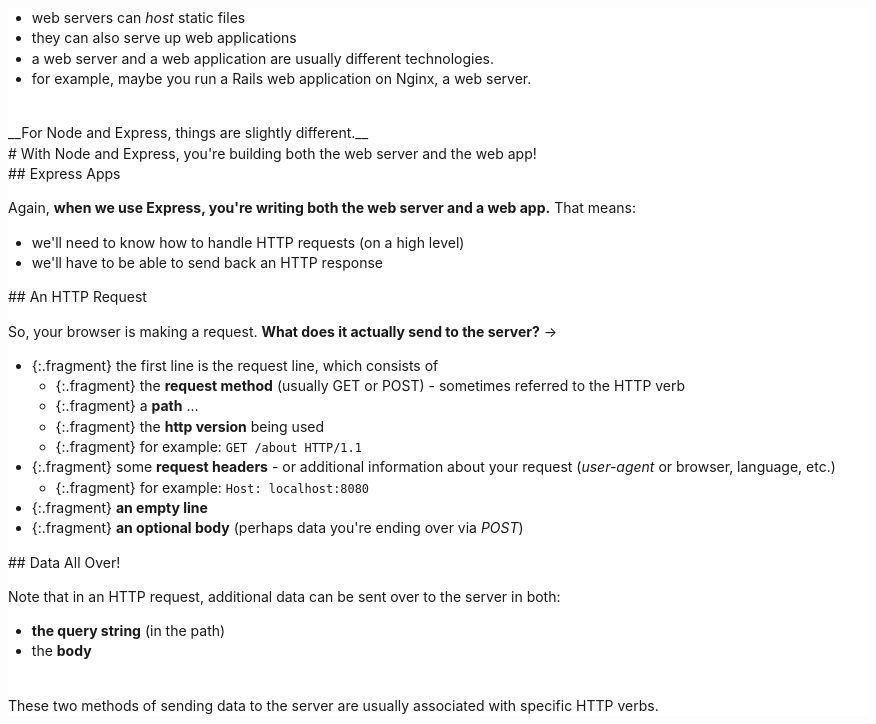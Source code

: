 * web servers can _host_ static files
* they can also serve up web applications
* a web server and a web application are usually different technologies.
* for example, maybe you run a Rails web application on Nginx, a web server.

<br>
__For Node and Express, things are slightly different.__
</section>

<section markdown="block">
# With Node and Express, you're building both the web server and the web app!

</section>

<section markdown="block">
## Express Apps

Again, __when we use Express, you're writing both the web server and a web app.__ That means:

* we'll need to know how to handle HTTP requests (on a high level)
* we'll have to be able to send back an HTTP response 
</section>

<section markdown="block">
## An HTTP Request

So, your browser is making a request. __What does it actually send to the server?__ &rarr;

* {:.fragment} the first line is the request line, which consists of
	* {:.fragment} the __request method__ (usually GET or POST) - sometimes referred to the HTTP verb 
	* {:.fragment} a __path__ ...
	* {:.fragment} the __http version__ being used 
	* {:.fragment} for example: <code>GET /about HTTP/1.1</code>
* {:.fragment} some __request headers__ - or additional information about your request (_user-agent_ or browser, language, etc.)
	* {:.fragment} for example: <code>Host: localhost:8080</code>
* {:.fragment} __an empty line__
* {:.fragment} __an optional body__ (perhaps data you're ending over via _POST_)
</section>

<section markdown="block">
## Data All Over!

Note that in an HTTP request, additional data can be sent over to the server in both:

* __the query string__ (in the path)
* the __body__

<br>
These two methods of sending data to the server are usually associated with specific HTTP verbs.
